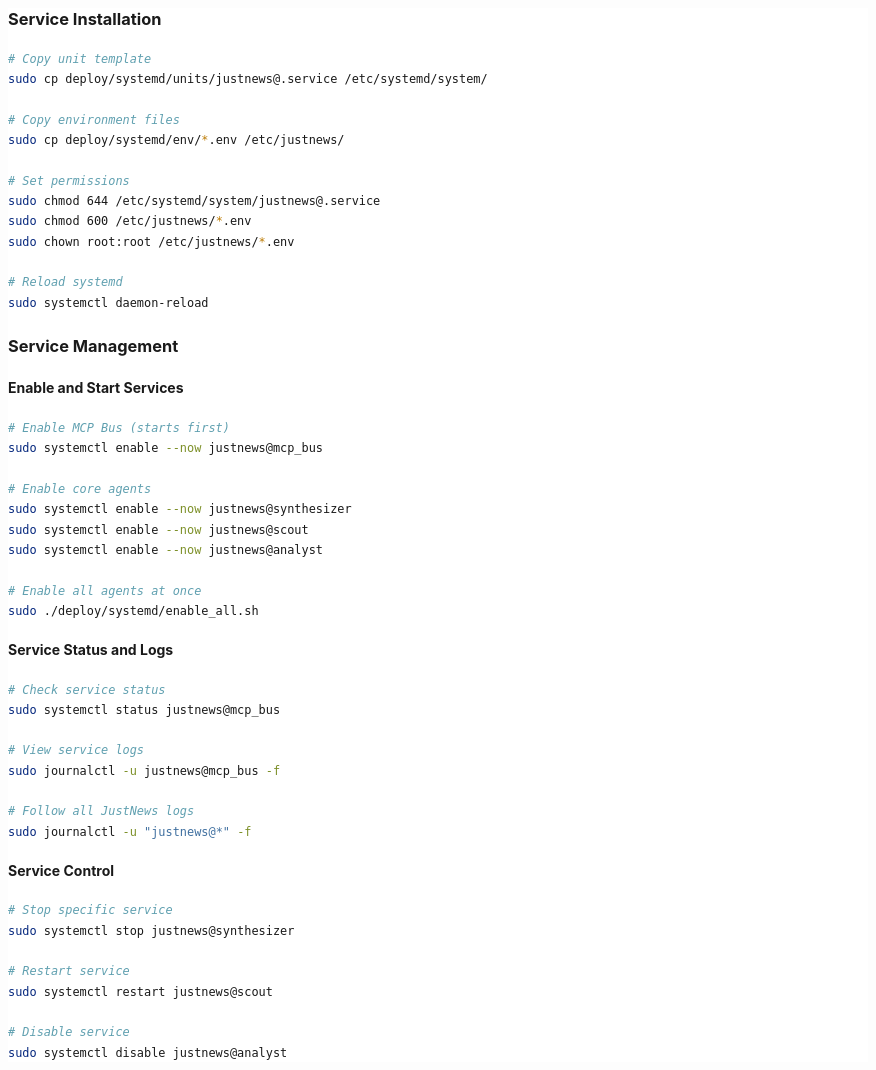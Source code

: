 ### Service Installation

```bash
# Copy unit template
sudo cp deploy/systemd/units/justnews@.service /etc/systemd/system/

# Copy environment files
sudo cp deploy/systemd/env/*.env /etc/justnews/

# Set permissions
sudo chmod 644 /etc/systemd/system/justnews@.service
sudo chmod 600 /etc/justnews/*.env
sudo chown root:root /etc/justnews/*.env

# Reload systemd
sudo systemctl daemon-reload
```

### Service Management

#### Enable and Start Services
```bash
# Enable MCP Bus (starts first)
sudo systemctl enable --now justnews@mcp_bus

# Enable core agents
sudo systemctl enable --now justnews@synthesizer
sudo systemctl enable --now justnews@scout
sudo systemctl enable --now justnews@analyst

# Enable all agents at once
sudo ./deploy/systemd/enable_all.sh
```

#### Service Status and Logs
```bash
# Check service status
sudo systemctl status justnews@mcp_bus

# View service logs
sudo journalctl -u justnews@mcp_bus -f

# Follow all JustNews logs
sudo journalctl -u "justnews@*" -f
```

#### Service Control
```bash
# Stop specific service
sudo systemctl stop justnews@synthesizer

# Restart service
sudo systemctl restart justnews@scout

# Disable service
sudo systemctl disable justnews@analyst
```
